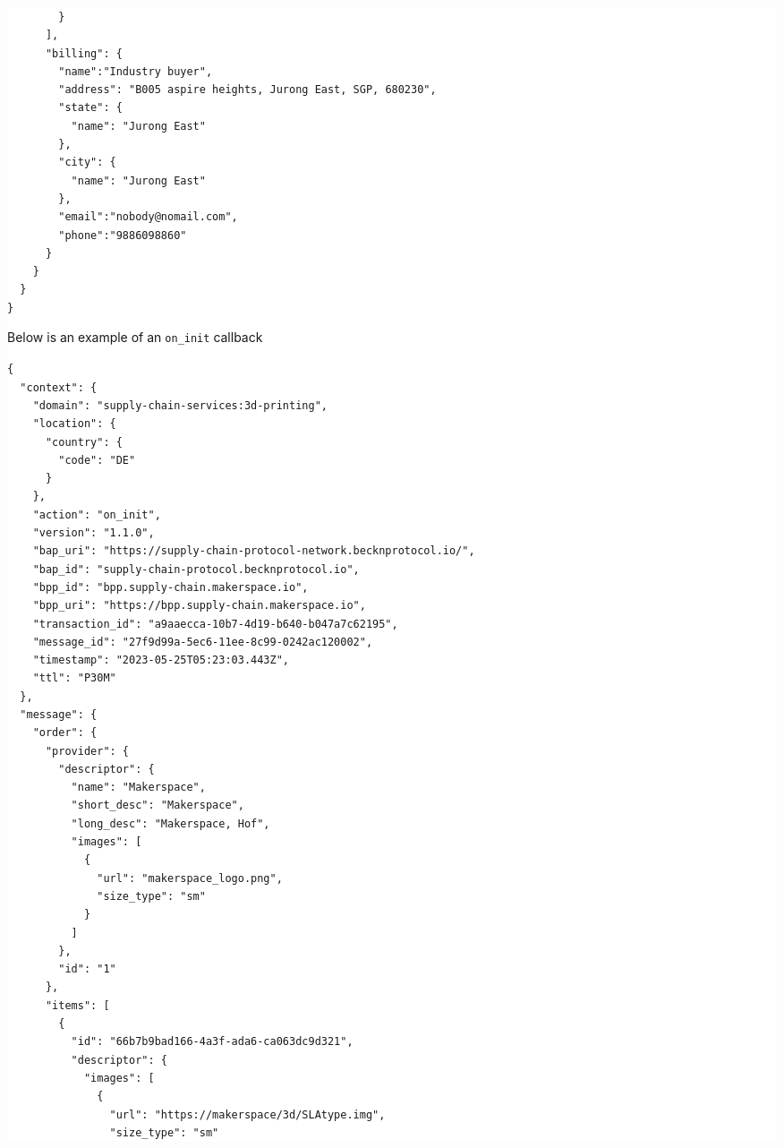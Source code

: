```
        }
      ],
      "billing": {
        "name":"Industry buyer",
        "address": "B005 aspire heights, Jurong East, SGP, 680230",
        "state": {
          "name": "Jurong East"
        },
        "city": {
          "name": "Jurong East"
        },
        "email":"nobody@nomail.com",
        "phone":"9886098860"
      }
    }
  }
}
```

Below is an example of an `on_init` callback
```
{
  "context": {
    "domain": "supply-chain-services:3d-printing",
    "location": {
      "country": {
        "code": "DE"
      }
    },
    "action": "on_init",
    "version": "1.1.0",
    "bap_uri": "https://supply-chain-protocol-network.becknprotocol.io/",
    "bap_id": "supply-chain-protocol.becknprotocol.io",
    "bpp_id": "bpp.supply-chain.makerspace.io",
    "bpp_uri": "https://bpp.supply-chain.makerspace.io",
    "transaction_id": "a9aaecca-10b7-4d19-b640-b047a7c62195",
    "message_id": "27f9d99a-5ec6-11ee-8c99-0242ac120002",
    "timestamp": "2023-05-25T05:23:03.443Z",
    "ttl": "P30M"
  },
  "message": {
    "order": {
      "provider": {
        "descriptor": {
          "name": "Makerspace",
          "short_desc": "Makerspace",
          "long_desc": "Makerspace, Hof",
          "images": [
            {
              "url": "makerspace_logo.png",
              "size_type": "sm"
            }
          ]
        },
        "id": "1"
      },
      "items": [
        {
          "id": "66b7b9bad166-4a3f-ada6-ca063dc9d321",
          "descriptor": {
            "images": [
              {
                "url": "https://makerspace/3d/SLAtype.img",
                "size_type": "sm"
```